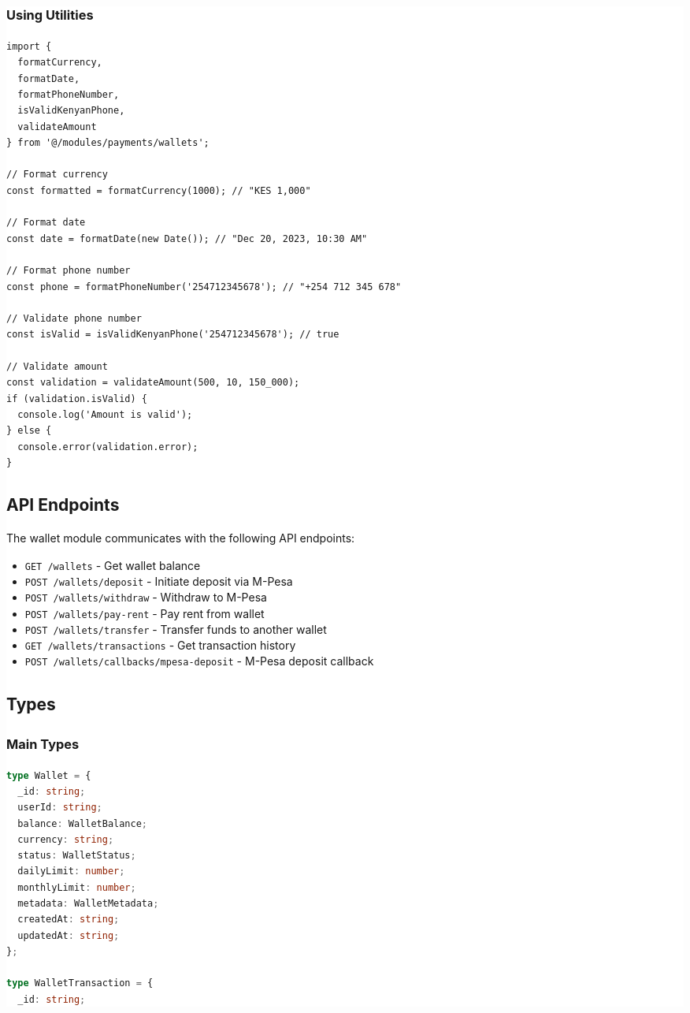 ### Using Utilities

```tsx
import { 
  formatCurrency,
  formatDate,
  formatPhoneNumber,
  isValidKenyanPhone,
  validateAmount
} from '@/modules/payments/wallets';

// Format currency
const formatted = formatCurrency(1000); // "KES 1,000"

// Format date
const date = formatDate(new Date()); // "Dec 20, 2023, 10:30 AM"

// Format phone number
const phone = formatPhoneNumber('254712345678'); // "+254 712 345 678"

// Validate phone number
const isValid = isValidKenyanPhone('254712345678'); // true

// Validate amount
const validation = validateAmount(500, 10, 150_000);
if (validation.isValid) {
  console.log('Amount is valid');
} else {
  console.error(validation.error);
}
```

## API Endpoints

The wallet module communicates with the following API endpoints:

- `GET /wallets` - Get wallet balance
- `POST /wallets/deposit` - Initiate deposit via M-Pesa
- `POST /wallets/withdraw` - Withdraw to M-Pesa
- `POST /wallets/pay-rent` - Pay rent from wallet
- `POST /wallets/transfer` - Transfer funds to another wallet
- `GET /wallets/transactions` - Get transaction history
- `POST /wallets/callbacks/mpesa-deposit` - M-Pesa deposit callback

## Types

### Main Types

```typescript
type Wallet = {
  _id: string;
  userId: string;
  balance: WalletBalance;
  currency: string;
  status: WalletStatus;
  dailyLimit: number;
  monthlyLimit: number;
  metadata: WalletMetadata;
  createdAt: string;
  updatedAt: string;
};

type WalletTransaction = {
  _id: string;
```